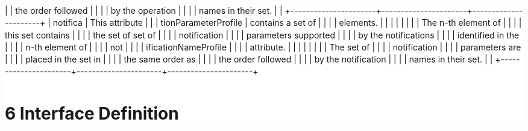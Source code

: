 |                      | the order followed   |                      |
|                      | by the operation     |                      |
|                      | names in their set.  |                      |
+----------------------+----------------------+----------------------+
| notifica             | This attribute       |                      |
| tionParameterProfile | contains a set of    |                      |
|                      | elements.            |                      |
|                      |                      |                      |
|                      | The n-th element of  |                      |
|                      | this set contains    |                      |
|                      | the set of set of    |                      |
|                      | notification         |                      |
|                      | parameters supported |                      |
|                      | by the notifications |                      |
|                      | identified in the    |                      |
|                      | n-th element of      |                      |
|                      | not                  |                      |
|                      | ificationNameProfile |                      |
|                      | attribute.           |                      |
|                      |                      |                      |
|                      | The set of           |                      |
|                      | notification         |                      |
|                      | parameters are       |                      |
|                      | placed in the set in |                      |
|                      | the same order as    |                      |
|                      | the order followed   |                      |
|                      | by the notification  |                      |
|                      | names in their set.  |                      |
+----------------------+----------------------+----------------------+

6 Interface Definition
======================

